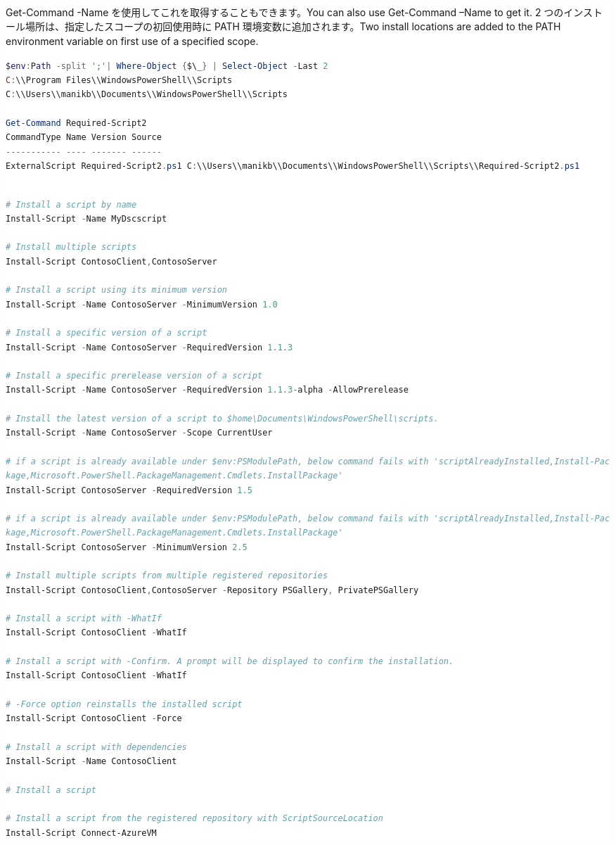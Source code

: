 <span data-ttu-id="1946f-151">Get-Command -Name <InstalledScriptFileName> を使用してこれを取得することもできます。</span><span class="sxs-lookup"><span data-stu-id="1946f-151">You can also use Get-Command –Name <InstalledScriptFileName> to get it.</span></span> <span data-ttu-id="1946f-152">2 つのインストール場所は、指定したスコープの初回使用時に PATH 環境変数に追加されます。</span><span class="sxs-lookup"><span data-stu-id="1946f-152">Two install locations are added to the PATH environment variable on first use of a specified scope.</span></span>
```powershell
$env:Path -split ';'| Where-Object {$\_} | Select-Object -Last 2
C:\\Program Files\\WindowsPowerShell\\Scripts
C:\\Users\\manikb\\Documents\\WindowsPowerShell\\Scripts

Get-Command Required-Script2
CommandType Name Version Source
----------- ---- ------- ------
ExternalScript Required-Script2.ps1 C:\\Users\\manikb\\Documents\\WindowsPowerShell\\Scripts\\Required-Script2.ps1
```

```powershell

# Install a script by name
Install-Script -Name MyDscscript

# Install multiple scripts
Install-Script ContosoClient,ContosoServer

# Install a script using its minimum version
Install-Script -Name ContosoServer -MinimumVersion 1.0

# Install a specific version of a script
Install-Script -Name ContosoServer -RequiredVersion 1.1.3

# Install a specific prerelease version of a script
Install-Script -Name ContosoServer -RequiredVersion 1.1.3-alpha -AllowPrerelease

# Install the latest version of a script to $home\Documents\WindowsPowerShell\scripts.
Install-Script -Name ContosoServer -Scope CurrentUser

# if a script is already available under $env:PSModulePath, below command fails with 'scriptAlreadyInstalled,Install-Package,Microsoft.PowerShell.PackageManagement.Cmdlets.InstallPackage'
Install-Script ContosoServer -RequiredVersion 1.5

# if a script is already available under $env:PSModulePath, below command fails with 'scriptAlreadyInstalled,Install-Package,Microsoft.PowerShell.PackageManagement.Cmdlets.InstallPackage'
Install-Script ContosoServer -MinimumVersion 2.5

# Install multiple scripts from multiple registered repositories
Install-Script ContosoClient,ContosoServer -Repository PSGallery, PrivatePSGallery

# Install a script with -WhatIf
Install-Script ContosoClient -WhatIf

# Install a script with -Confirm. A prompt will be displayed to confirm the installation.
Install-Script ContosoClient -WhatIf

# -Force option reinstalls the installed script
Install-Script ContosoClient -Force

# Install a script with dependencies
Install-Script -Name ContosoClient

# Install a script 

# Install a script from the registered repository with ScriptSourceLocation
Install-Script Connect-AzureVM

```